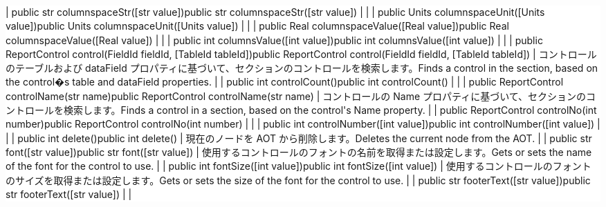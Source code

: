 | <span data-ttu-id="f4f1c-176">public str columnspaceStr(\[str value\])</span><span class="sxs-lookup"><span data-stu-id="f4f1c-176">public str columnspaceStr(\[str value\])</span></span>                                                     |                                                                                                                                           |
| <span data-ttu-id="f4f1c-177">public Units columnspaceUnit(\[Units value\])</span><span class="sxs-lookup"><span data-stu-id="f4f1c-177">public Units columnspaceUnit(\[Units value\])</span></span>                                                |                                                                                                                                           |
| <span data-ttu-id="f4f1c-178">public Real columnspaceValue(\[Real value\])</span><span class="sxs-lookup"><span data-stu-id="f4f1c-178">public Real columnspaceValue(\[Real value\])</span></span>                                                 |                                                                                                                                           |
| <span data-ttu-id="f4f1c-179">public int columnsValue(\[int value\])</span><span class="sxs-lookup"><span data-stu-id="f4f1c-179">public int columnsValue(\[int value\])</span></span>                                                       |                                                                                                                                           |
| <span data-ttu-id="f4f1c-180">public ReportControl control(FieldId fieldId, \[TableId tableId\])</span><span class="sxs-lookup"><span data-stu-id="f4f1c-180">public ReportControl control(FieldId fieldId, \[TableId tableId\])</span></span>                           | <span data-ttu-id="f4f1c-181">コントロールのテーブルおよび dataField プロパティに基づいて、セクションのコントロールを検索します。</span><span class="sxs-lookup"><span data-stu-id="f4f1c-181">Finds a control in the section, based on the control�s table and dataField properties.</span></span>                                                    |
| <span data-ttu-id="f4f1c-182">public int controlCount()</span><span class="sxs-lookup"><span data-stu-id="f4f1c-182">public int controlCount()</span></span>                                                                    |                                                                                                                                           |
| <span data-ttu-id="f4f1c-183">public ReportControl controlName(str name)</span><span class="sxs-lookup"><span data-stu-id="f4f1c-183">public ReportControl controlName(str name)</span></span>                                                   | <span data-ttu-id="f4f1c-184">コントロールの Name プロパティに基づいて、セクションのコントロールを検索します。</span><span class="sxs-lookup"><span data-stu-id="f4f1c-184">Finds a control in a section, based on the control's Name property.</span></span>                                                                       |
| <span data-ttu-id="f4f1c-185">public ReportControl controlNo(int number)</span><span class="sxs-lookup"><span data-stu-id="f4f1c-185">public ReportControl controlNo(int number)</span></span>                                                   |                                                                                                                                           |
| <span data-ttu-id="f4f1c-186">public int controlNumber(\[int value\])</span><span class="sxs-lookup"><span data-stu-id="f4f1c-186">public int controlNumber(\[int value\])</span></span>                                                      |                                                                                                                                           |
| <span data-ttu-id="f4f1c-187">public int delete()</span><span class="sxs-lookup"><span data-stu-id="f4f1c-187">public int delete()</span></span>                                                                          | <span data-ttu-id="f4f1c-188">現在のノードを AOT から削除します。</span><span class="sxs-lookup"><span data-stu-id="f4f1c-188">Deletes the current node from the AOT.</span></span>                                                                                                    |
| <span data-ttu-id="f4f1c-189">public str font(\[str value\])</span><span class="sxs-lookup"><span data-stu-id="f4f1c-189">public str font(\[str value\])</span></span>                                                               | <span data-ttu-id="f4f1c-190">使用するコントロールのフォントの名前を取得または設定します。</span><span class="sxs-lookup"><span data-stu-id="f4f1c-190">Gets or sets the name of the font for the control to use.</span></span>                                                                                 |
| <span data-ttu-id="f4f1c-191">public int fontSize(\[int value\])</span><span class="sxs-lookup"><span data-stu-id="f4f1c-191">public int fontSize(\[int value\])</span></span>                                                           | <span data-ttu-id="f4f1c-192">使用するコントロールのフォントのサイズを取得または設定します。</span><span class="sxs-lookup"><span data-stu-id="f4f1c-192">Gets or sets the size of the font for the control to use.</span></span>                                                                                 |
| <span data-ttu-id="f4f1c-193">public str footerText(\[str value\])</span><span class="sxs-lookup"><span data-stu-id="f4f1c-193">public str footerText(\[str value\])</span></span>                                                         |                                                                                                                                           |